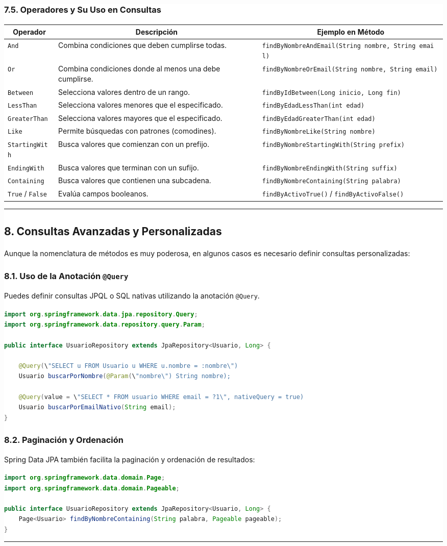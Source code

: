 ### 7.5. Operadores y Su Uso en Consultas

| Operador           | Descripción                                         | Ejemplo en Método                                     |
|--------------------|-----------------------------------------------------|-------------------------------------------------------|
| `And`              | Combina condiciones que deben cumplirse todas.      | `findByNombreAndEmail(String nombre, String email)`   |
| `Or`               | Combina condiciones donde al menos una debe cumplirse.| `findByNombreOrEmail(String nombre, String email)`    |
| `Between`          | Selecciona valores dentro de un rango.              | `findByIdBetween(Long inicio, Long fin)`              |
| `LessThan`         | Selecciona valores menores que el especificado.     | `findByEdadLessThan(int edad)`                        |
| `GreaterThan`      | Selecciona valores mayores que el especificado.     | `findByEdadGreaterThan(int edad)`                     |
| `Like`             | Permite búsquedas con patrones (comodines).         | `findByNombreLike(String nombre)`                     |
| `StartingWith`     | Busca valores que comienzan con un prefijo.         | `findByNombreStartingWith(String prefix)`             |
| `EndingWith`       | Busca valores que terminan con un sufijo.           | `findByNombreEndingWith(String suffix)`               |
| `Containing`       | Busca valores que contienen una subcadena.          | `findByNombreContaining(String palabra)`              |
| `True` / `False`   | Evalúa campos booleanos.                            | `findByActivoTrue()` / `findByActivoFalse()`          |

---

## 8. Consultas Avanzadas y Personalizadas

Aunque la nomenclatura de métodos es muy poderosa, en algunos casos es necesario definir consultas personalizadas:

### 8.1. Uso de la Anotación `@Query`

Puedes definir consultas JPQL o SQL nativas utilizando la anotación `@Query`.

```java
import org.springframework.data.jpa.repository.Query;
import org.springframework.data.repository.query.Param;

public interface UsuarioRepository extends JpaRepository<Usuario, Long> {
    
    @Query(\"SELECT u FROM Usuario u WHERE u.nombre = :nombre\")
    Usuario buscarPorNombre(@Param(\"nombre\") String nombre);
    
    @Query(value = \"SELECT * FROM usuario WHERE email = ?1\", nativeQuery = true)
    Usuario buscarPorEmailNativo(String email);
}
```

### 8.2. Paginación y Ordenación

Spring Data JPA también facilita la paginación y ordenación de resultados:

```java
import org.springframework.data.domain.Page;
import org.springframework.data.domain.Pageable;

public interface UsuarioRepository extends JpaRepository<Usuario, Long> {
    Page<Usuario> findByNombreContaining(String palabra, Pageable pageable);
}
```

---
